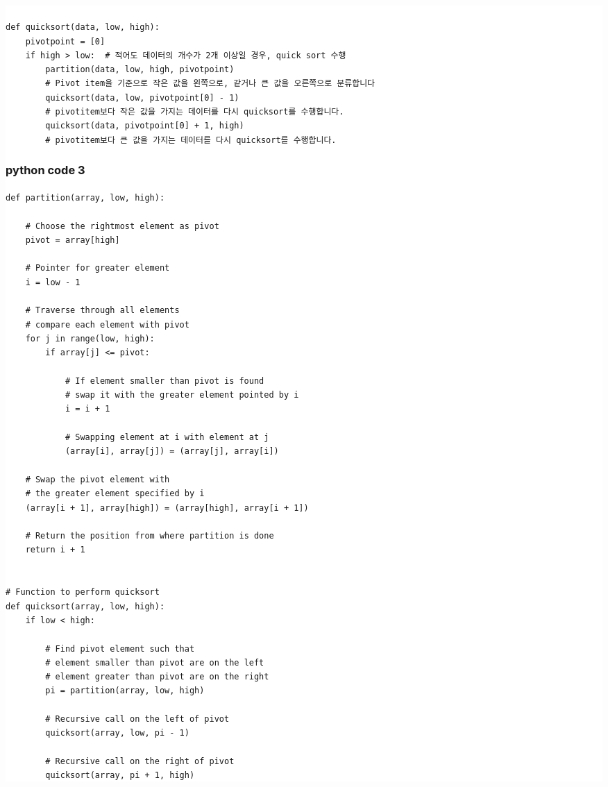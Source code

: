```

def quicksort(data, low, high):
    pivotpoint = [0]
    if high > low:  # 적어도 데이터의 개수가 2개 이상일 경우, quick sort 수행
        partition(data, low, high, pivotpoint)
        # Pivot item을 기준으로 작은 값을 왼쪽으로, 같거나 큰 값을 오른쪽으로 분류합니다
        quicksort(data, low, pivotpoint[0] - 1)
        # pivotitem보다 작은 값을 가지는 데이터를 다시 quicksort를 수행합니다.
        quicksort(data, pivotpoint[0] + 1, high)
        # pivotitem보다 큰 값을 가지는 데이터를 다시 quicksort를 수행합니다.
```

### python code 3
```
def partition(array, low, high):

    # Choose the rightmost element as pivot
    pivot = array[high]

    # Pointer for greater element
    i = low - 1

    # Traverse through all elements
    # compare each element with pivot
    for j in range(low, high):
        if array[j] <= pivot:

            # If element smaller than pivot is found
            # swap it with the greater element pointed by i
            i = i + 1

            # Swapping element at i with element at j
            (array[i], array[j]) = (array[j], array[i])

    # Swap the pivot element with
    # the greater element specified by i
    (array[i + 1], array[high]) = (array[high], array[i + 1])

    # Return the position from where partition is done
    return i + 1


# Function to perform quicksort
def quicksort(array, low, high):
    if low < high:

        # Find pivot element such that
        # element smaller than pivot are on the left
        # element greater than pivot are on the right
        pi = partition(array, low, high)

        # Recursive call on the left of pivot
        quicksort(array, low, pi - 1)

        # Recursive call on the right of pivot
        quicksort(array, pi + 1, high)
```
